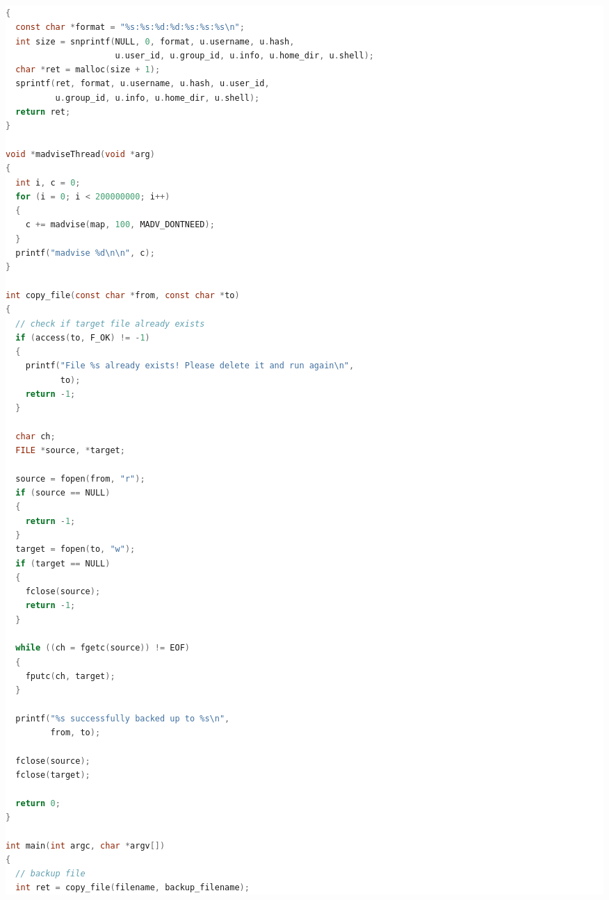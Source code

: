 ```c
{
  const char *format = "%s:%s:%d:%d:%s:%s:%s\n";
  int size = snprintf(NULL, 0, format, u.username, u.hash,
                      u.user_id, u.group_id, u.info, u.home_dir, u.shell);
  char *ret = malloc(size + 1);
  sprintf(ret, format, u.username, u.hash, u.user_id,
          u.group_id, u.info, u.home_dir, u.shell);
  return ret;
}

void *madviseThread(void *arg)
{
  int i, c = 0;
  for (i = 0; i < 200000000; i++)
  {
    c += madvise(map, 100, MADV_DONTNEED);
  }
  printf("madvise %d\n\n", c);
}

int copy_file(const char *from, const char *to)
{
  // check if target file already exists
  if (access(to, F_OK) != -1)
  {
    printf("File %s already exists! Please delete it and run again\n",
           to);
    return -1;
  }

  char ch;
  FILE *source, *target;

  source = fopen(from, "r");
  if (source == NULL)
  {
    return -1;
  }
  target = fopen(to, "w");
  if (target == NULL)
  {
    fclose(source);
    return -1;
  }

  while ((ch = fgetc(source)) != EOF)
  {
    fputc(ch, target);
  }

  printf("%s successfully backed up to %s\n",
         from, to);

  fclose(source);
  fclose(target);

  return 0;
}

int main(int argc, char *argv[])
{
  // backup file
  int ret = copy_file(filename, backup_filename);
```